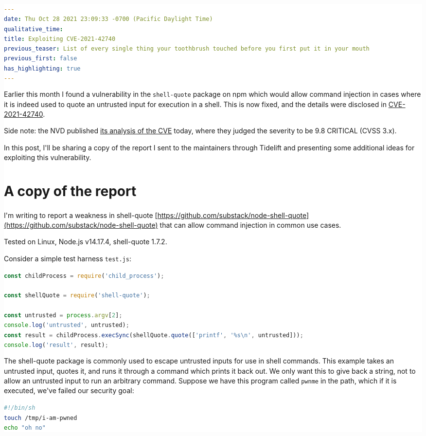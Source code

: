 ```yaml
---
date: Thu Oct 28 2021 23:09:33 -0700 (Pacific Daylight Time)
qualitative_time: 
title: Exploiting CVE-2021-42740
previous_teaser: List of every single thing your toothbrush touched before you first put it in your mouth
previous_first: false
has_highlighting: true
---
```

Earlier this month I found a vulnerability in the `shell-quote` package on npm which would allow command injection in cases where it is indeed used to quote an untrusted input for execution in a shell.
This is now fixed, and the details were disclosed in [CVE-2021-42740](https://cve.mitre.org/cgi-bin/cvename.cgi?name=CVE-2021-42740).

Side note: the NVD published [its analysis of the CVE](https://nvd.nist.gov/vuln/detail/CVE-2021-42740) today, where they judged the severity to be 9.8 CRITICAL (CVSS 3.x).

In this post, I'll be sharing a copy of the report I sent to the maintainers through Tidelift and presenting some additional ideas for exploiting this vulnerability.

# A copy of the report

I'm writing to report a weakness in shell-quote [https://github.com/substack/node-shell-quote](https://github.com/substack/node-shell-quote) that can allow command injection in common use cases.

Tested on Linux, Node.js v14.17.4, shell-quote 1.7.2.

Consider a simple test harness `test.js`:

```js
const childProcess = require('child_process');

const shellQuote = require('shell-quote');

const untrusted = process.argv[2];
console.log('untrusted', untrusted);
const result = childProcess.execSync(shellQuote.quote(['printf', '%s\n', untrusted]));
console.log('result', result);
```

The shell-quote package is commonly used to escape untrusted inputs for use in shell commands.
This example takes an untrusted input, quotes it, and runs it through a command which prints it back out.
We only want this to give back a string, not to allow an untrusted input to run an arbitrary command.
Suppose we have this program called `pwnme` in the path, which if it is executed, we've failed our security goal:

```sh
#!/bin/sh
touch /tmp/i-am-pwned
echo "oh no"
```
